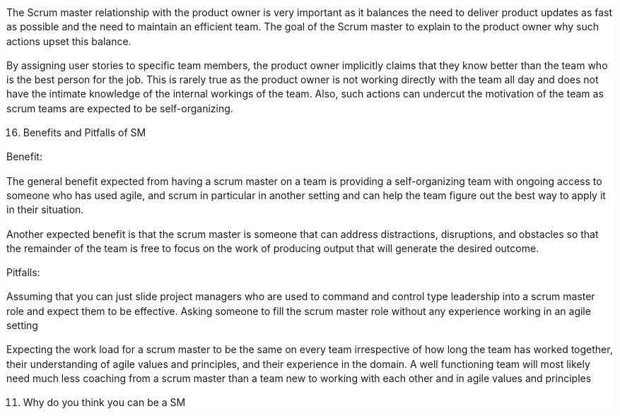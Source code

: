 The Scrum master relationship with the product owner is very important as it balances the need to deliver product updates as fast as possible and the need to maintain an efficient team. The goal of the Scrum master to explain to the product owner why such actions upset this balance.

By assigning user stories to specific team members, the product owner implicitly claims that they know better than the team who is the best person for the job. This is rarely true as the product owner is not working directly with the team all day and does not have the intimate knowledge of the internal workings of the team. Also, such actions can undercut the motivation of the team as scrum teams are expected to be self-organizing.

16. Benefits and Pitfalls of SM

Benefit:

The general benefit expected from having a scrum master on a team is providing a self-organizing team with ongoing access to someone who has used agile, and scrum in particular in another setting and can help the team figure out the best way to apply it in their situation.

Another expected benefit is that the scrum master is someone that can address distractions, disruptions, and obstacles so that the remainder of the team is free to focus on the work of producing output that will generate the desired outcome.

Pitfalls:

Assuming that you can just slide project managers who are used to command and control type leadership into a scrum master role and expect them to be effective.
Asking someone to fill the scrum master role without any experience working in an agile setting

Expecting the work load for a scrum master to be the same on every team irrespective of how long the team has worked together, their understanding of agile values and principles, and their experience in the domain.  A well functioning team will most likely need much less coaching from a scrum master than a team new to working with each other and in agile values and principles

11. Why do you think you can be a SM

